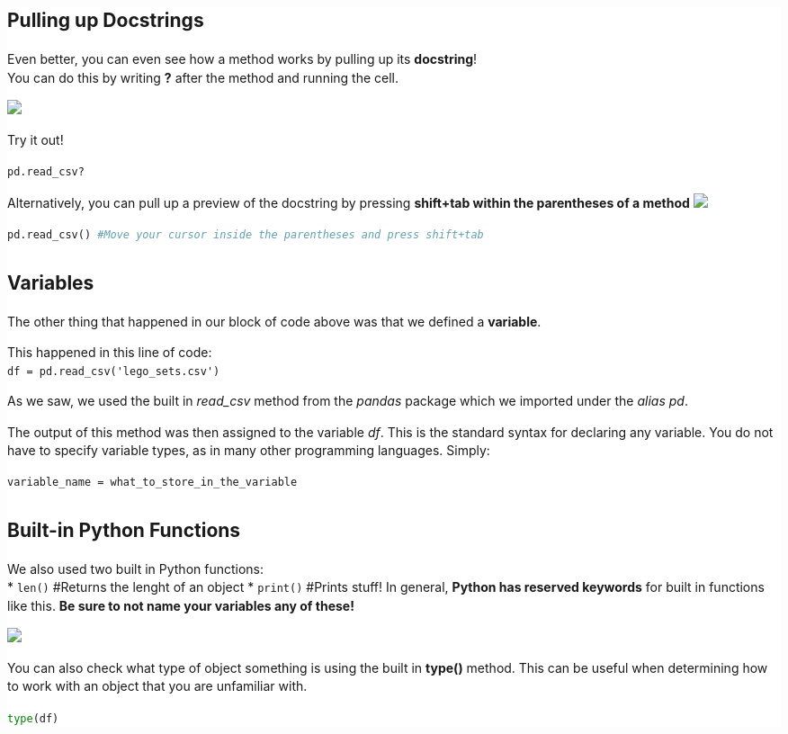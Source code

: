 ## Pulling up Docstrings

Even better, you can even see how a method works by pulling up its **docstring**!  
You can do this by writing **?** after the method and running the cell.

<img src="images/docstring.png" width="800"> 


Try it out!


```python
pd.read_csv?
```

Alternatively, you can pull up a preview of the docstring by pressing **shift+tab within the parentheses of a method**
<img src="images/docstring_preview.png" width="800">


```python
pd.read_csv() #Move your cursor inside the parentheses and press shift+tab
```

## Variables

The other thing that happened in our block of code above was that we defined a **variable**.  

This happened in this line of code:  
```df = pd.read_csv('lego_sets.csv')```

As we saw, we used the built in *read_csv* method from the *pandas* package which we imported under the *alias* *pd*. 

The output of this method was then assigned to the variable *df*. This is the standard syntax for declaring any variable. You do not have to specify variable types, as in many other programming languages. Simply:  

`variable_name = what_to_store_in_the_variable`

## Built-in Python Functions

We also used two built in Python functions:  
    * `len()` #Returns the lenght of an object
    * `print()` #Prints stuff!
In general, **Python has reserved keywords** for built in functions like this. 
**Be sure to not name your variables any of these!**

<img src="images/python_built_in_functions.png" width="700">

You can also check what type of object something is using the built in **type()** method. This can be useful when determining how to work with an object that you are unfamiliar with.


```python
type(df)
```

